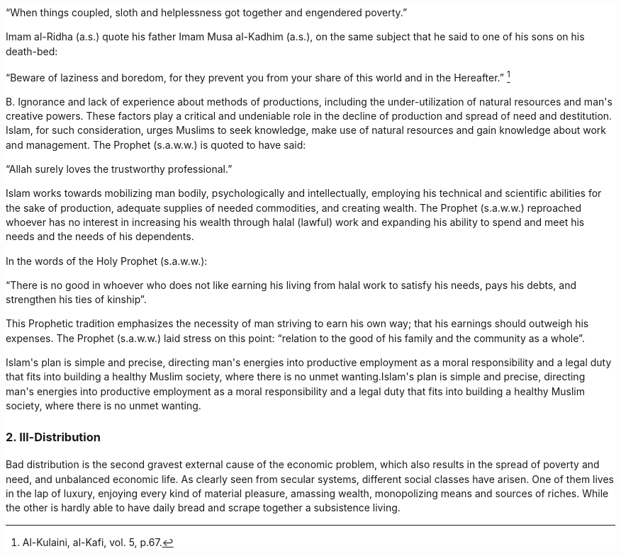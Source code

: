 “When things coupled, sloth and helplessness got together and engendered
poverty.”

Imam al-Ridha (a.s.) quote his father Imam Musa al-Kadhim (a.s.), on the
same subject that he said to one of his sons on his death-bed:

“Beware of laziness and boredom, for they prevent you from your share of
this world and in the Hereafter.” [^3]

B. Ignorance and lack of experience about methods of productions,
including the under-utilization of natural resources and man's creative
powers. These factors play a critical and undeniable role in the decline
of production and spread of need and destitution. Islam, for such
consideration, urges Muslims to seek knowledge, make use of natural
resources and gain knowledge about work and management. The Prophet
(s.a.w.w.) is quoted to have said:

“Allah surely loves the trustworthy professional.”

Islam works towards mobilizing man bodily, psychologically and
intellectually, employing his technical and scientific abilities for the
sake of production, adequate supplies of needed commodities, and
creating wealth. The Prophet (s.a.w.w.) reproached whoever has no
interest in increasing his wealth through halal (lawful) work and
expanding his ability to spend and meet his needs and the needs of his
dependents.

In the words of the Holy Prophet (s.a.w.w.):

“There is no good in whoever who does not like earning his living from
halal work to satisfy his needs, pays his debts, and strengthen his ties
of kinship”.

This Prophetic tradition emphasizes the necessity of man striving to
earn his own way; that his earnings should outweigh his expenses. The
Prophet (s.a.w.w.) laid stress on this point: “relation to the good of
his family and the community as a whole”.

Islam's plan is simple and precise, directing man's energies into
productive employment as a moral responsibility and a legal duty that
fits into building a healthy Muslim society, where there is no unmet
wanting.Islam's plan is simple and precise, directing man's energies
into productive employment as a moral responsibility and a legal duty
that fits into building a healthy Muslim society, where there is no
unmet wanting.

### 2. Ill-Distribution

Bad distribution is the second gravest external cause of the economic
problem, which also results in the spread of poverty and need, and
unbalanced economic life. As clearly seen from secular systems,
different social classes have arisen. One of them lives in the lap of
luxury, enjoying every kind of material pleasure, amassing wealth,
monopolizing means and sources of riches. While the other is hardly able
to have daily bread and scrape together a subsistence living.


[^1]: Al-Naraqi, Jami' al- Sa'adat (Collector of Felicities), vol. 2, p.
[^2]: Al-Harani, Tuhaf al-Uqul an Aal al-Rasul, Mawa'id al-Nabi
[^3]: Al-Kulaini, al-Kafi, vol. 5, p.67.